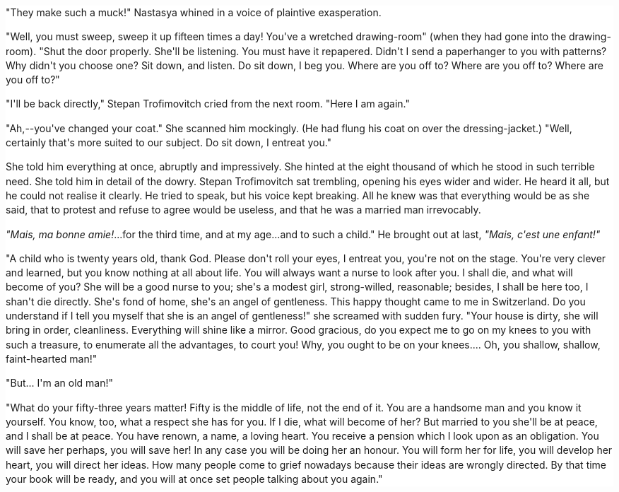 "They make such a muck!" Nastasya whined in a voice of plaintive
exasperation.

"Well, you must sweep, sweep it up fifteen times a day! You've a
wretched drawing-room" (when they had gone into the drawing-room). "Shut
the door properly. She'll be listening. You must have it repapered.
Didn't I send a paperhanger to you with patterns? Why didn't you choose
one? Sit down, and listen. Do sit down, I beg you. Where are you off to?
Where are you off to? Where are you off to?"

"I'll be back directly," Stepan Trofimovitch cried from the next room.
"Here I am again."

"Ah,--you've changed your coat." She scanned him mockingly. (He had
flung his coat on over the dressing-jacket.) "Well, certainly that's
more suited to our subject. Do sit down, I entreat you."

She told him everything at once, abruptly and impressively. She hinted at
the eight thousand of which he stood in such terrible need. She told him
in detail of the dowry. Stepan Trofimovitch sat trembling, opening
his eyes wider and wider. He heard it all, but he could not realise it
clearly. He tried to speak, but his voice kept breaking. All he knew
was that everything would be as she said, that to protest and refuse to
agree would be useless, and that he was a married man irrevocably.

_"Mais, ma bonne amie!_...for the third time, and at my age...and to
such a child." He brought out at last, _"Mais, c'est une enfant!"_

"A child who is twenty years old, thank God. Please don't roll your
eyes, I entreat you, you're not on the stage. You're very clever and
learned, but you know nothing at all about life. You will always want a
nurse to look after you. I shall die, and what will become of you?
She will be a good nurse to you; she's a modest girl, strong-willed,
reasonable; besides, I shall be here too, I shan't die directly. She's
fond of home, she's an angel of gentleness. This happy thought came to
me in Switzerland. Do you understand if I tell you myself that she is
an angel of gentleness!" she screamed with sudden fury. "Your house is
dirty, she will bring in order, cleanliness. Everything will shine like
a mirror. Good gracious, do you expect me to go on my knees to you with
such a treasure, to enumerate all the advantages, to court you! Why, you
ought to be on your knees.... Oh, you shallow, shallow, faint-hearted
man!"

"But... I'm an old man!"

"What do your fifty-three years matter! Fifty is the middle of life,
not the end of it. You are a handsome man and you know it yourself. You
know, too, what a respect she has for you. If I die, what will become of
her? But married to you she'll be at peace, and I shall be at peace. You
have renown, a name, a loving heart. You receive a pension which I look
upon as an obligation. You will save her perhaps, you will save her! In
any case you will be doing her an honour. You will form her for life,
you will develop her heart, you will direct her ideas. How many people
come to grief nowadays because their ideas are wrongly directed. By that
time your book will be ready, and you will at once set people talking
about you again."
